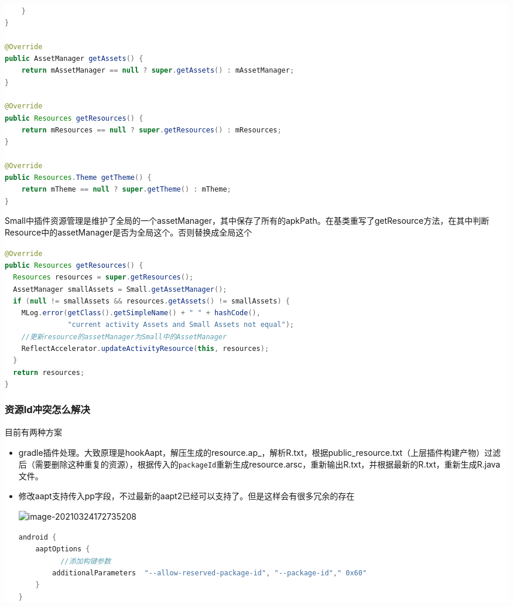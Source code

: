 ```java
    }
}

@Override
public AssetManager getAssets() {
    return mAssetManager == null ? super.getAssets() : mAssetManager;
}

@Override
public Resources getResources() {
    return mResources == null ? super.getResources() : mResources;
}

@Override
public Resources.Theme getTheme() {
    return mTheme == null ? super.getTheme() : mTheme;
}
```

Small中插件资源管理是维护了全局的一个assetManager，其中保存了所有的apkPath。在基类重写了getResource方法，在其中判断Resource中的assetManager是否为全局这个。否则替换成全局这个

```java
@Override
public Resources getResources() {
  Resources resources = super.getResources();
  AssetManager smallAssets = Small.getAssetManager();
  if (null != smallAssets && resources.getAssets() != smallAssets) {
    MLog.error(getClass().getSimpleName() + " " + hashCode(),
               "current activity Assets and Small Assets not equal");
    //更新resource的assetManager为Small中的AssetManager
    ReflectAccelerator.updateActivityResource(this, resources);
  }
  return resources;
}
```

### 资源Id冲突怎么解决

目前有两种方案

* gradle插件处理。大致原理是hookAapt，解压生成的resource.ap_，解析R.txt，根据public_resource.txt（上层插件构建产物）过滤后（需要删除这种重复的资源），根据传入的`packageId`重新生成resource.arsc，重新输出R.txt，并根据最新的R.txt，重新生成R.java文件。

* 修改aapt支持传入pp字段，不过最新的aapt2已经可以支持了。但是这样会有很多冗余的存在

  ![image-20210324172735208](https://tva1.sinaimg.cn/large/008eGmZEgy1govvqot8ejj30ny05z0u6.jpg)

  ```groovy
  android {
      aaptOptions {
        	//添加构键参数
          additionalParameters  "--allow-reserved-package-id", "--package-id"," 0x60"
      }
  }
  ```
